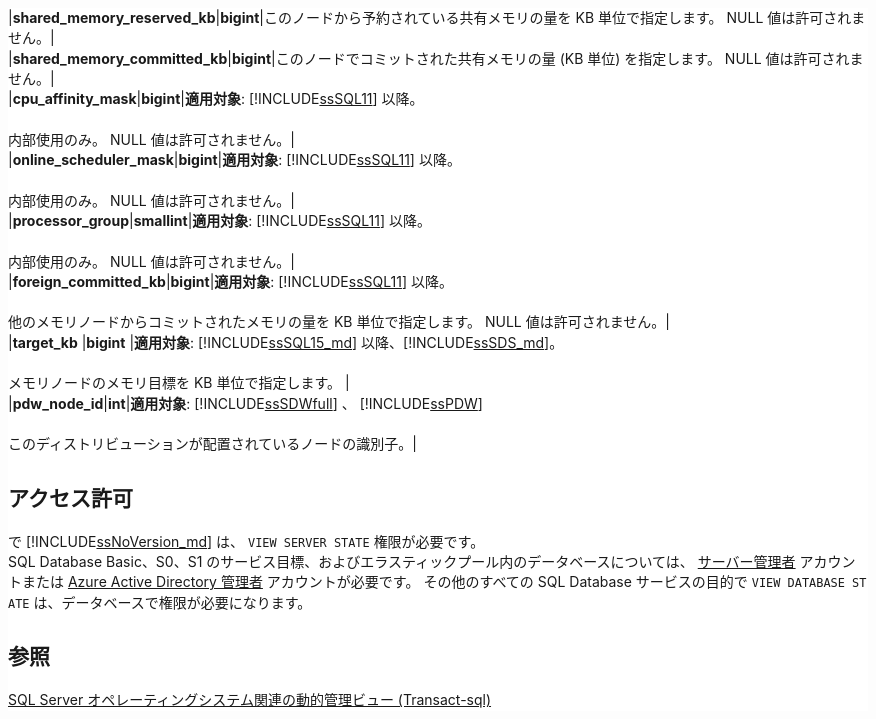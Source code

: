|**shared_memory_reserved_kb**|**bigint**|このノードから予約されている共有メモリの量を KB 単位で指定します。 NULL 値は許可されません。|  
|**shared_memory_committed_kb**|**bigint**|このノードでコミットされた共有メモリの量 (KB 単位) を指定します。 NULL 値は許可されません。|  
|**cpu_affinity_mask**|**bigint**|**適用対象**: [!INCLUDE[ssSQL11](../../includes/sssql11-md.md)] 以降。<br /><br /> 内部使用のみ。 NULL 値は許可されません。|  
|**online_scheduler_mask**|**bigint**|**適用対象**: [!INCLUDE[ssSQL11](../../includes/sssql11-md.md)] 以降。<br /><br /> 内部使用のみ。 NULL 値は許可されません。|  
|**processor_group**|**smallint**|**適用対象**: [!INCLUDE[ssSQL11](../../includes/sssql11-md.md)] 以降。<br /><br /> 内部使用のみ。 NULL 値は許可されません。|  
|**foreign_committed_kb**|**bigint**|**適用対象**: [!INCLUDE[ssSQL11](../../includes/sssql11-md.md)] 以降。<br /><br /> 他のメモリノードからコミットされたメモリの量を KB 単位で指定します。 NULL 値は許可されません。|  
|**target_kb** |**bigint** |**適用対象**: [!INCLUDE[ssSQL15_md](../../includes/sssql16-md.md)] 以降、[!INCLUDE[ssSDS_md](../../includes/sssds-md.md)]。<br /><br /> メモリノードのメモリ目標を KB 単位で指定します。 |   
|**pdw_node_id**|**int**|**適用対象**: [!INCLUDE[ssSDWfull](../../includes/sssdwfull-md.md)] 、 [!INCLUDE[ssPDW](../../includes/sspdw-md.md)]<br /><br /> このディストリビューションが配置されているノードの識別子。|  
  
## <a name="permissions"></a>アクセス許可

で [!INCLUDE[ssNoVersion_md](../../includes/ssnoversion-md.md)] は、 `VIEW SERVER STATE` 権限が必要です。   
SQL Database Basic、S0、S1 のサービス目標、およびエラスティックプール内のデータベースについては、 [サーバー管理者](https://docs.microsoft.com/azure/azure-sql/database/logins-create-manage#existing-logins-and-user-accounts-after-creating-a-new-database) アカウントまたは [Azure Active Directory 管理者](https://docs.microsoft.com/azure/azure-sql/database/authentication-aad-overview#administrator-structure) アカウントが必要です。 その他のすべての SQL Database サービスの目的で `VIEW DATABASE STATE` は、データベースで権限が必要になります。   

## <a name="see-also"></a>参照  
  [SQL Server オペレーティングシステム関連の動的管理ビュー &#40;Transact-sql&#41;](../../relational-databases/system-dynamic-management-views/sql-server-operating-system-related-dynamic-management-views-transact-sql.md)  
  
  


